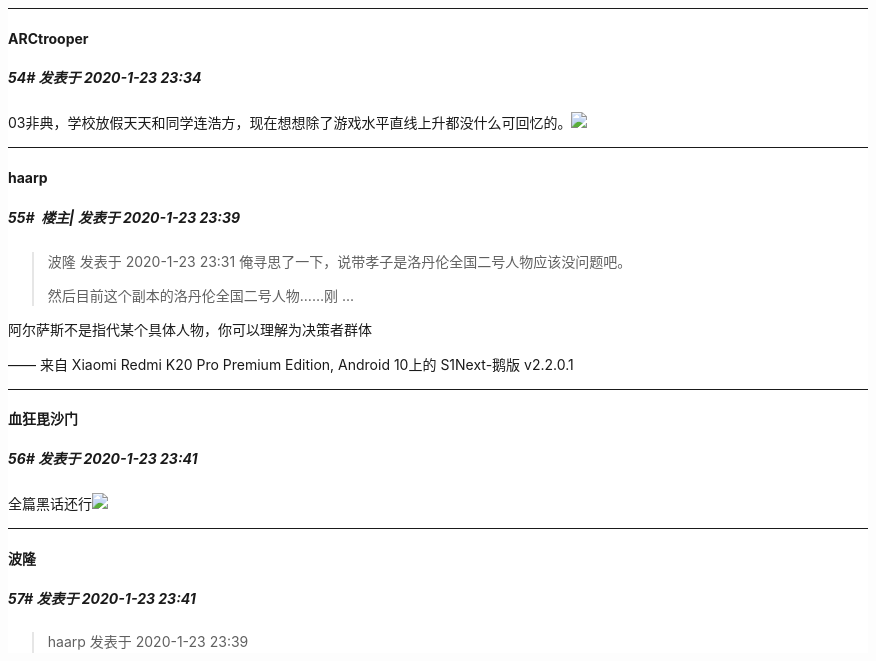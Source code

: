 





-----

####  ARCtrooper  
##### 54#       发表于 2020-1-23 23:34




03非典，学校放假天天和同学连浩方，现在想想除了游戏水平直线上升都没什么可回忆的。<img src="https://static.saraba1st.com/image/smiley/face2017/004.gif" referrerpolicy="no-referrer">







-----

####  haarp  
##### 55#         楼主| 发表于 2020-1-23 23:39



<blockquote>波隆 发表于 2020-1-23 23:31
俺寻思了一下，说带孝子是洛丹伦全国二号人物应该没问题吧。

然后目前这个副本的洛丹伦全国二号人物……刚 ...</blockquote>
阿尔萨斯不是指代某个具体人物，你可以理解为决策者群体

—— 来自 Xiaomi Redmi K20 Pro Premium Edition, Android 10上的 S1Next-鹅版 v2.2.0.1







-----

####  血狂毘沙门  
##### 56#       发表于 2020-1-23 23:41




全篇黑话还行<img src="https://static.saraba1st.com/image/smiley/face2017/066.png" referrerpolicy="no-referrer">







-----

####  波隆  
##### 57#       发表于 2020-1-23 23:41



<blockquote>haarp 发表于 2020-1-23 23:39
